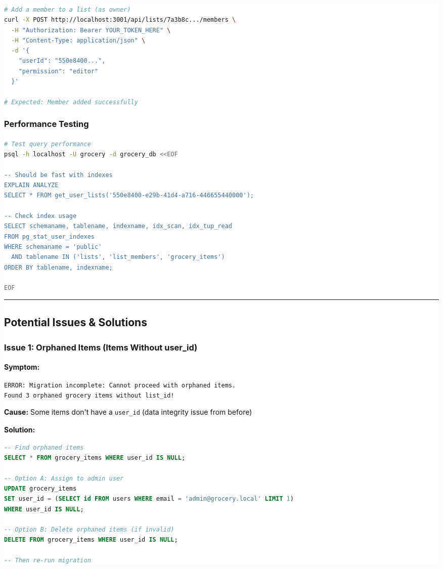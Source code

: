 ```bash
# Add a member to a list (as owner)
curl -X POST http://localhost:3001/api/lists/7a3b8c.../members \
  -H "Authorization: Bearer YOUR_TOKEN_HERE" \
  -H "Content-Type: application/json" \
  -d '{
    "userId": "550e8400...",
    "permission": "editor"
  }'

# Expected: Member added successfully
```

### Performance Testing

```bash
# Test query performance
psql -h localhost -U grocery -d grocery_db <<EOF

-- Should be fast with indexes
EXPLAIN ANALYZE
SELECT * FROM get_user_lists('550e8400-e29b-41d4-a716-446655440000');

-- Check index usage
SELECT schemaname, tablename, indexname, idx_scan, idx_tup_read
FROM pg_stat_user_indexes
WHERE schemaname = 'public'
  AND tablename IN ('lists', 'list_members', 'grocery_items')
ORDER BY tablename, indexname;

EOF
```

---

## Potential Issues & Solutions

### Issue 1: Orphaned Items (Items Without user_id)

**Symptom:**
```
ERROR: Migration incomplete: Cannot proceed with orphaned items.
Found 3 orphaned grocery items without list_id!
```

**Cause:** Some items don't have a `user_id` (data integrity issue from before)

**Solution:**
```sql
-- Find orphaned items
SELECT * FROM grocery_items WHERE user_id IS NULL;

-- Option A: Assign to admin user
UPDATE grocery_items
SET user_id = (SELECT id FROM users WHERE email = 'admin@grocery.local' LIMIT 1)
WHERE user_id IS NULL;

-- Option B: Delete orphaned items (if invalid)
DELETE FROM grocery_items WHERE user_id IS NULL;

-- Then re-run migration
```
